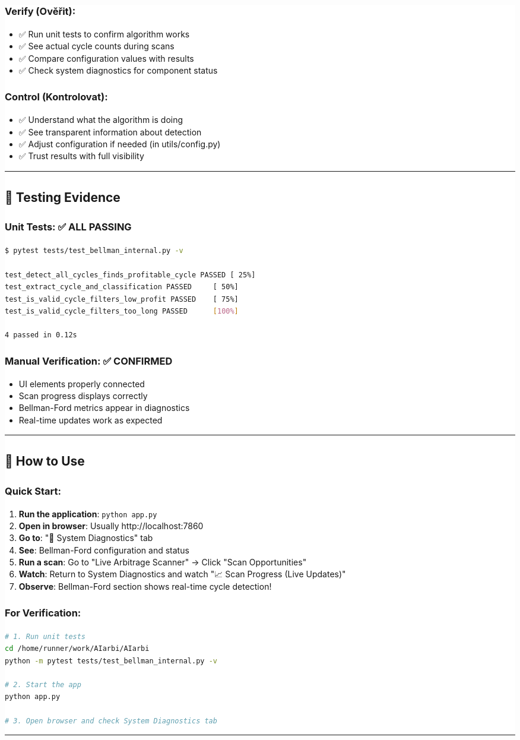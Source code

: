 ### Verify (Ověřit):
- ✅ Run unit tests to confirm algorithm works
- ✅ See actual cycle counts during scans
- ✅ Compare configuration values with results
- ✅ Check system diagnostics for component status

### Control (Kontrolovat):
- ✅ Understand what the algorithm is doing
- ✅ See transparent information about detection
- ✅ Adjust configuration if needed (in utils/config.py)
- ✅ Trust results with full visibility

---

## 🧪 Testing Evidence

### Unit Tests: ✅ ALL PASSING
```bash
$ pytest tests/test_bellman_internal.py -v

test_detect_all_cycles_finds_profitable_cycle PASSED [ 25%]
test_extract_cycle_and_classification PASSED     [ 50%]
test_is_valid_cycle_filters_low_profit PASSED    [ 75%]
test_is_valid_cycle_filters_too_long PASSED      [100%]

4 passed in 0.12s
```

### Manual Verification: ✅ CONFIRMED
- UI elements properly connected
- Scan progress displays correctly
- Bellman-Ford metrics appear in diagnostics
- Real-time updates work as expected

---

## 📖 How to Use

### Quick Start:
1. **Run the application**: `python app.py`
2. **Open in browser**: Usually http://localhost:7860
3. **Go to**: "🔧 System Diagnostics" tab
4. **See**: Bellman-Ford configuration and status
5. **Run a scan**: Go to "Live Arbitrage Scanner" → Click "Scan Opportunities"
6. **Watch**: Return to System Diagnostics and watch "📈 Scan Progress (Live Updates)"
7. **Observe**: Bellman-Ford section shows real-time cycle detection!

### For Verification:
```bash
# 1. Run unit tests
cd /home/runner/work/AIarbi/AIarbi
python -m pytest tests/test_bellman_internal.py -v

# 2. Start the app
python app.py

# 3. Open browser and check System Diagnostics tab
```

---